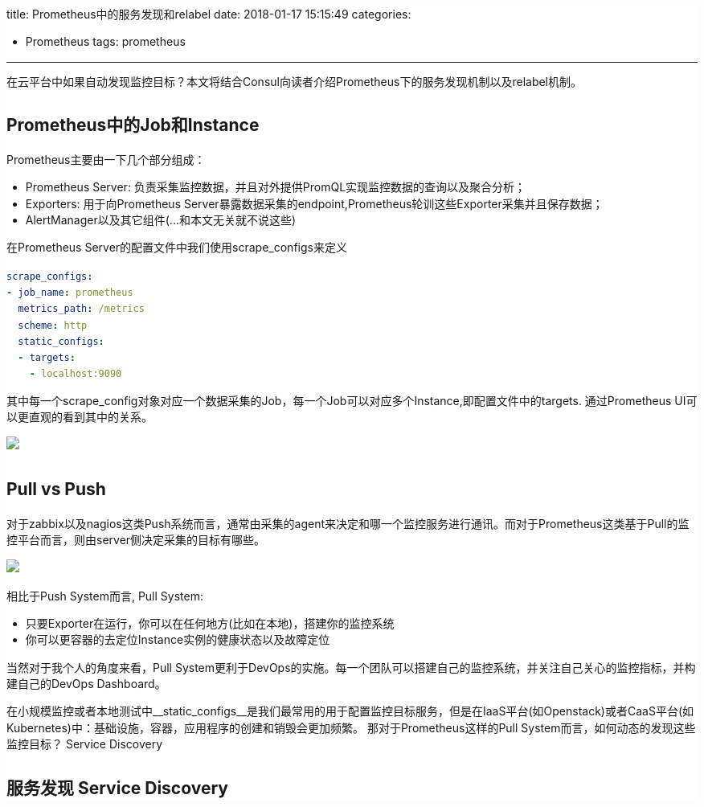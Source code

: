 title: Prometheus中的服务发现和relabel
date: 2018-01-17 15:15:49
categories:
  - Prometheus
tags: prometheus
---

在云平台中如果自动发现监控目标？本文将结合Consul向读者介绍Prometheus下的服务发现机制以及relabel机制。



## Prometheus中的Job和Instance

Prometheus主要由一下几个部分组成：

* Prometheus Server: 负责采集监控数据，并且对外提供PromQL实现监控数据的查询以及聚合分析；
* Exporters: 用于向Prometheus Server暴露数据采集的endpoint,Prometheus轮训这些Exporter采集并且保存数据；
* AlertManager以及其它组件(...和本文无关就不说这些)

在Prometheus Server的配置文件中我们使用scrape_configs来定义

``` yaml
scrape_configs:
- job_name: prometheus
  metrics_path: /metrics
  scheme: http
  static_configs:
  - targets:
    - localhost:9090
```

其中每一个scrape_config对象对应一个数据采集的Job，每一个Job可以对应多个Instance,即配置文件中的targets. 通过Prometheus UI可以更直观的看到其中的关系。

![](http://p2n2em8ut.bkt.clouddn.com/blog_service_discovery_and_relabel.png)

## Pull vs Push

对于zabbix以及nagios这类Push系统而言，通常由采集的agent来决定和哪一个监控服务进行通讯。而对于Prometheus这类基于Pull的监控平台而言，则由server侧决定采集的目标有哪些。

![](http://p2n2em8ut.bkt.clouddn.com/prom_pull_vs_push.png)

相比于Push System而言, Pull System:

* 只要Exporter在运行，你可以在任何地方(比如在本地)，搭建你的监控系统
* 你可以更容器的去定位Instance实例的健康状态以及故障定位

当然对于我个人的角度来看，Pull System更利于DevOps的实施。每一个团队可以搭建自己的监控系统，并关注自己关心的监控指标，并构建自己的DevOps Dashboard。

在小规模监控或者本地测试中__static_configs__是我们最常用的用于配置监控目标服务，但是在IaaS平台(如Openstack)或者CaaS平台(如Kubernetes)中：基础设施，容器，应用程序的创建和销毁会更加频繁。
那对于Prometheus这样的Pull System而言，如何动态的发现这些监控目标？ Service Discovery

## 服务发现 Service Discovery
